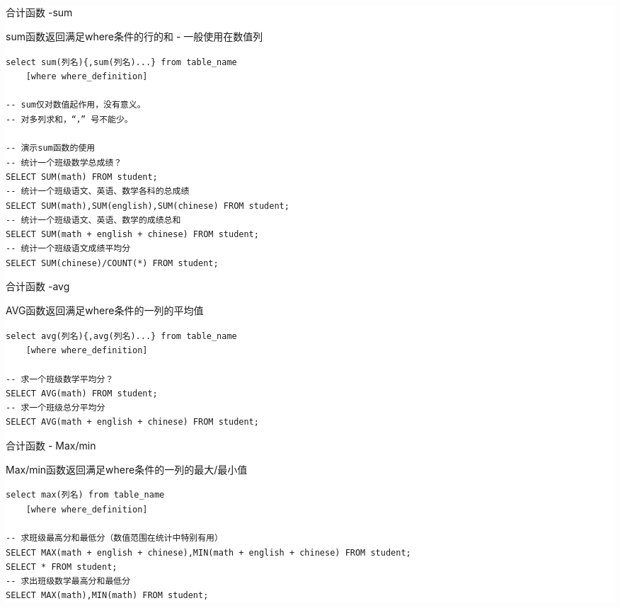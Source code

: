 

合计函数 -sum

sum函数返回满足where条件的行的和 - 一般使用在数值列

```mysql
select sum(列名){,sum(列名)...} from table_name
	[where where_definition]
	
-- sum仅对数值起作用，没有意义。
-- 对多列求和，“，” 号不能少。

-- 演示sum函数的使用
-- 统计一个班级数学总成绩？
SELECT SUM(math) FROM student;
-- 统计一个班级语文、英语、数学各科的总成绩
SELECT SUM(math),SUM(english),SUM(chinese) FROM student;
-- 统计一个班级语文、英语、数学的成绩总和
SELECT SUM(math + english + chinese) FROM student;
-- 统计一个班级语文成绩平均分
SELECT SUM(chinese)/COUNT(*) FROM student;

```



合计函数 -avg

AVG函数返回满足where条件的一列的平均值

```mysql
select avg(列名){,avg(列名)...} from table_name
	[where where_definition]
	
-- 求一个班级数学平均分？
SELECT AVG(math) FROM student;
-- 求一个班级总分平均分
SELECT AVG(math + english + chinese) FROM student;	

```



合计函数 - Max/min

Max/min函数返回满足where条件的一列的最大/最小值

```mysql
select max(列名) from table_name
	[where where_definition]
	
-- 求班级最高分和最低分（数值范围在统计中特别有用）
SELECT MAX(math + english + chinese),MIN(math + english + chinese) FROM student;
SELECT * FROM student;
-- 求出班级数学最高分和最低分
SELECT MAX(math),MIN(math) FROM student;
```
